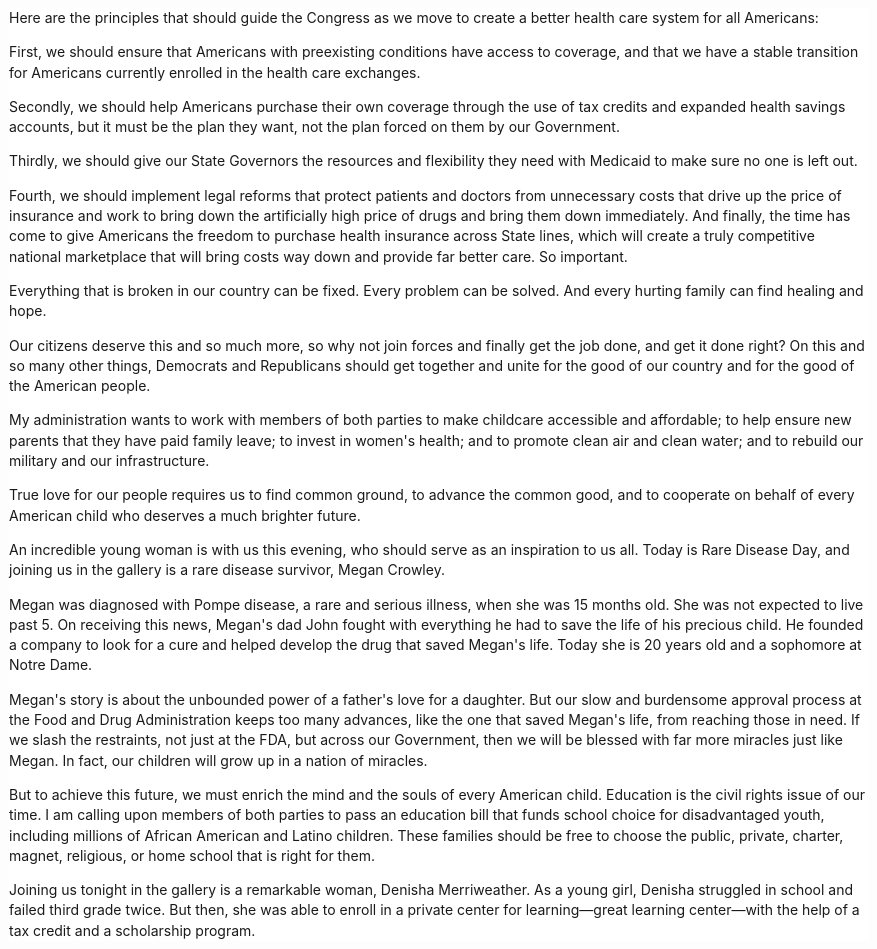 Here are the principles that should guide the Congress as we move to create a better health care system for all Americans:

First, we should ensure that Americans with preexisting conditions have access to coverage, and that we have a stable transition for Americans currently enrolled in the health care exchanges.

Secondly, we should help Americans purchase their own coverage through the use of tax credits and expanded health savings accounts, but it must be the plan they want, not the plan forced on them by our Government.

Thirdly, we should give our State Governors the resources and flexibility they need with Medicaid to make sure no one is left out.

Fourth, we should implement legal reforms that protect patients and doctors from unnecessary costs that drive up the price of insurance and work to bring down the artificially high price of drugs and bring them down immediately. And finally, the time has come to give Americans the freedom to purchase health insurance across State lines, which will create a truly competitive national marketplace that will bring costs way down and provide far better care. So important.

Everything that is broken in our country can be fixed. Every problem can be solved. And every hurting family can find healing and hope.

Our citizens deserve this and so much more, so why not join forces and finally get the job done, and get it done right? On this and so many other things, Democrats and Republicans should get together and unite for the good of our country and for the good of the American people.

My administration wants to work with members of both parties to make childcare accessible and affordable; to help ensure new parents that they have paid family leave; to invest in women's health; and to promote clean air and clean water; and to rebuild our military and our infrastructure.

True love for our people requires us to find common ground, to advance the common good, and to cooperate on behalf of every American child who deserves a much brighter future.

An incredible young woman is with us this evening, who should serve as an inspiration to us all. Today is Rare Disease Day, and joining us in the gallery is a rare disease survivor, Megan Crowley.

Megan was diagnosed with Pompe disease, a rare and serious illness, when she was 15 months old. She was not expected to live past 5. On receiving this news, Megan's dad John fought with everything he had to save the life of his precious child. He founded a company to look for a cure and helped develop the drug that saved Megan's life. Today she is 20 years old and a sophomore at Notre Dame.

Megan's story is about the unbounded power of a father's love for a daughter. But our slow and burdensome approval process at the Food and Drug Administration keeps too many advances, like the one that saved Megan's life, from reaching those in need. If we slash the restraints, not just at the FDA, but across our Government, then we will be blessed with far more miracles just like Megan. In fact, our children will grow up in a nation of miracles.

But to achieve this future, we must enrich the mind and the souls of every American child. Education is the civil rights issue of our time. I am calling upon members of both parties to pass an education bill that funds school choice for disadvantaged youth, including millions of African American and Latino children. These families should be free to choose the public, private, charter, magnet, religious, or home school that is right for them.

Joining us tonight in the gallery is a remarkable woman, Denisha Merriweather. As a young girl, Denisha struggled in school and failed third grade twice. But then, she was able to enroll in a private center for learning—great learning center—with the help of a tax credit and a scholarship program.
